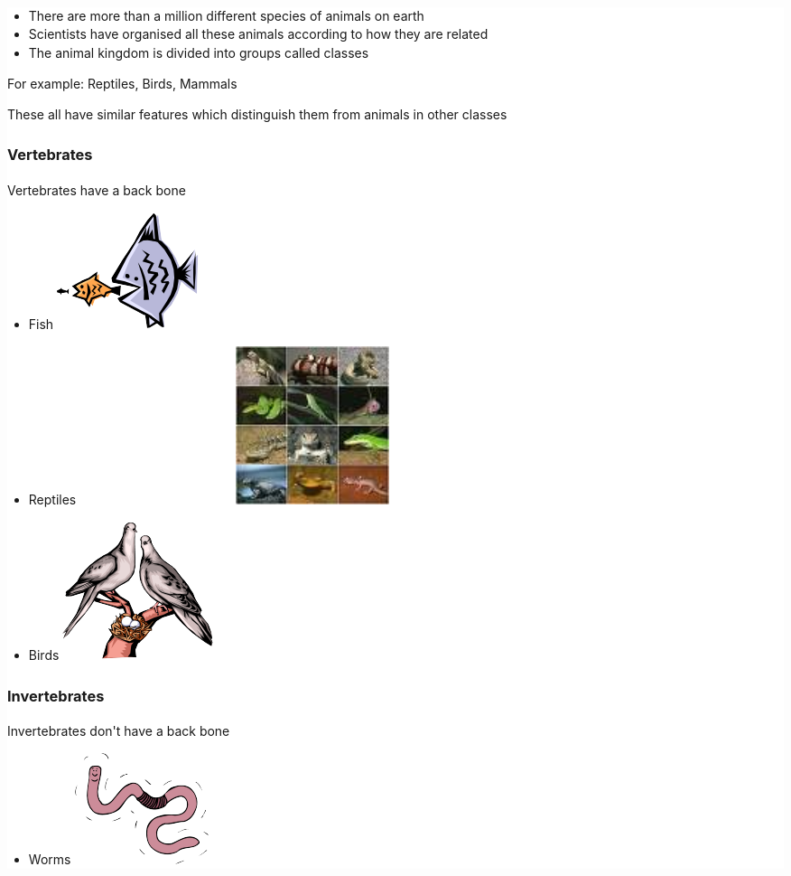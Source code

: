 - There are more than a million different species of animals on earth
- Scientists have organised all these animals according to how they are related
- The animal kingdom is divided into groups called classes

For example: Reptiles, Birds, Mammals


These all have similar features which distinguish them from animals in other classes

### Vertebrates

Vertebrates have a back bone

- Fish
![4](characteristics-of-life/4.png)

- Reptiles
![5](characteristics-of-life/5.png)

- Birds
![6](characteristics-of-life/6.png)

### Invertebrates

Invertebrates don't have a back bone

- Worms
![7](characteristics-of-life/7.png)

